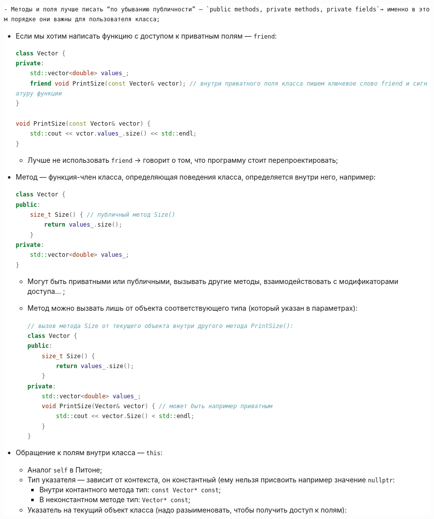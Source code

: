     - Методы и поля лучше писать “по убыванию публичности” — `public methods, private methods, private fields`→ именно в этом порядке они важны для пользователя класса;
- Если мы хотим написать функцию с доступом к приватным полям — `friend`:
    
    ```cpp
    class Vector {
    private:
    	std::vector<double> values_;
    	friend void PrintSize(const Vector& vector); // внутри приватного поля класса пишем ключевое слово friend и сигнатуру функции
    }
    
    void PrintSize(const Vector& vector) {
    	std::cout << vctor.values_.size() << std::endl;
    }
    ```
    
    - Лучше не использовать `friend` → говорит о том, что программу стоит перепроектировать;
- Метод — функция-член класса, определяющая поведения класса, определяется внутри него, например:
    
    ```cpp
    class Vector {
    public:
    	size_t Size() { // публичный метод Size()
    		return values_.size();
    	}
    private:
    	std::vector<double> values_;
    }
    ```
    
    - Могут быть приватными или публичными, вызывать другие методы, взаимодействовать с модификаторами доступа... ;
    - Метод можно вызвать лишь от объекта соответствующего типа (который указан в параметрах):
        
        ```cpp
        // вызов метода Size от текущего объекта внутри другого метода PrintSize():
        class Vector {
        public:
        	size_t Size() {
        		return values_.size();
        	}
        private:
        	std::vector<double> values_;
        	void PrintSize(Vector& vector) { // может быть например приватным
        		std::cout << vector.Size() < std::endl;
        	}
        }
        ```
        
- Обращение к полям внутри класса — `this`:
    - Аналог `self` в Питоне;
    - Тип указателя — зависит от контекста, он константный (ему нельзя присвоить например значение `nullptr`:
        - Внутри контантного метода тип: `const Vector* const`;
        - В неконстантном методе тип: `Vector* const`;
    - Указатель на текущий объект класса (надо разыименовать, чтобы получить доступ к полям):
        